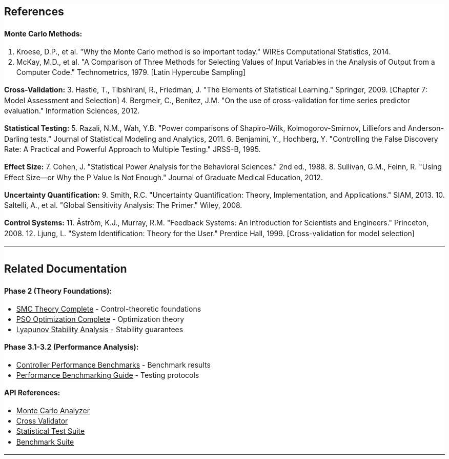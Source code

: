 
## References

**Monte Carlo Methods:**
1. Kroese, D.P., et al. "Why the Monte Carlo method is so important today." WIREs Computational Statistics, 2014.
2. McKay, M.D., et al. "A Comparison of Three Methods for Selecting Values of Input Variables in the Analysis of Output from a Computer Code." Technometrics, 1979. [Latin Hypercube Sampling]

**Cross-Validation:**
3. Hastie, T., Tibshirani, R., Friedman, J. "The Elements of Statistical Learning." Springer, 2009. [Chapter 7: Model Assessment and Selection]
4. Bergmeir, C., Benítez, J.M. "On the use of cross-validation for time series predictor evaluation." Information Sciences, 2012.

**Statistical Testing:**
5. Razali, N.M., Wah, Y.B. "Power comparisons of Shapiro-Wilk, Kolmogorov-Smirnov, Lilliefors and Anderson-Darling tests." Journal of Statistical Modeling and Analytics, 2011.
6. Benjamini, Y., Hochberg, Y. "Controlling the False Discovery Rate: A Practical and Powerful Approach to Multiple Testing." JRSS-B, 1995.

**Effect Size:**
7. Cohen, J. "Statistical Power Analysis for the Behavioral Sciences." 2nd ed., 1988.
8. Sullivan, G.M., Feinn, R. "Using Effect Size—or Why the P Value Is Not Enough." Journal of Graduate Medical Education, 2012.

**Uncertainty Quantification:**
9. Smith, R.C. "Uncertainty Quantification: Theory, Implementation, and Applications." SIAM, 2013.
10. Saltelli, A., et al. "Global Sensitivity Analysis: The Primer." Wiley, 2008.

**Control Systems:**
11. Åström, K.J., Murray, R.M. "Feedback Systems: An Introduction for Scientists and Engineers." Princeton, 2008.
12. Ljung, L. "System Identification: Theory for the User." Prentice Hall, 1999. [Cross-validation for model selection]

---

## Related Documentation

**Phase 2 (Theory Foundations):**
- [SMC Theory Complete](../theory/smc_theory_complete.md) - Control-theoretic foundations
- [PSO Optimization Complete](../theory/pso_optimization_complete.md) - Optimization theory
- [Lyapunov Stability Analysis](../theory/lyapunov_stability_analysis.md) - Stability guarantees

**Phase 3.1-3.2 (Performance Analysis):**
- [Controller Performance Benchmarks](../benchmarks/controller_performance_benchmarks.md) - Benchmark results
- [Performance Benchmarking Guide](../testing/guides/performance_benchmarking.md) - Testing protocols

**API References:**
- [Monte Carlo Analyzer](../reference/analysis/validation_monte_carlo.md)
- [Cross Validator](../reference/analysis/validation_cross_validation.md)
- [Statistical Test Suite](../reference/analysis/validation_statistical_tests.md)
- [Benchmark Suite](../reference/analysis/validation_benchmarking.md)

---